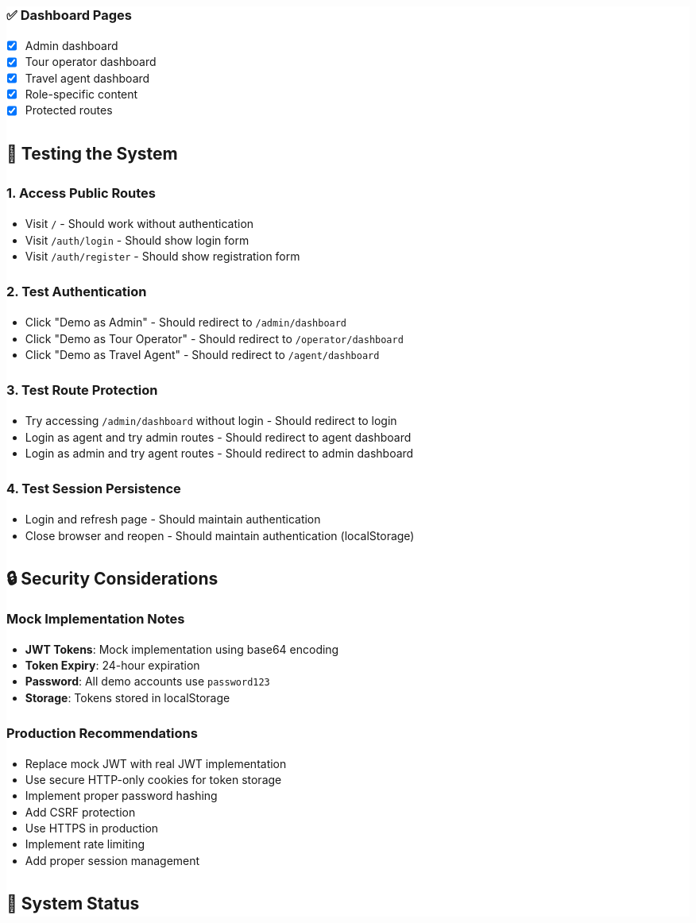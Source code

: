 ### ✅ Dashboard Pages
- [x] Admin dashboard
- [x] Tour operator dashboard
- [x] Travel agent dashboard
- [x] Role-specific content
- [x] Protected routes

## 🧪 Testing the System

### 1. **Access Public Routes**
- Visit `/` - Should work without authentication
- Visit `/auth/login` - Should show login form
- Visit `/auth/register` - Should show registration form

### 2. **Test Authentication**
- Click "Demo as Admin" - Should redirect to `/admin/dashboard`
- Click "Demo as Tour Operator" - Should redirect to `/operator/dashboard`
- Click "Demo as Travel Agent" - Should redirect to `/agent/dashboard`

### 3. **Test Route Protection**
- Try accessing `/admin/dashboard` without login - Should redirect to login
- Login as agent and try admin routes - Should redirect to agent dashboard
- Login as admin and try agent routes - Should redirect to admin dashboard

### 4. **Test Session Persistence**
- Login and refresh page - Should maintain authentication
- Close browser and reopen - Should maintain authentication (localStorage)

## 🔒 Security Considerations

### Mock Implementation Notes
- **JWT Tokens**: Mock implementation using base64 encoding
- **Token Expiry**: 24-hour expiration
- **Password**: All demo accounts use `password123`
- **Storage**: Tokens stored in localStorage

### Production Recommendations
- Replace mock JWT with real JWT implementation
- Use secure HTTP-only cookies for token storage
- Implement proper password hashing
- Add CSRF protection
- Use HTTPS in production
- Implement rate limiting
- Add proper session management

## 🎉 System Status


  [UserRole.SUPER_ADMIN]: '/admin/dashboard',
  [UserRole.ADMIN]: '/admin/dashboard',
  [UserRole.TOUR_OPERATOR]: '/operator/dashboard',
  [UserRole.TRAVEL_AGENT]: '/agent/dashboard',